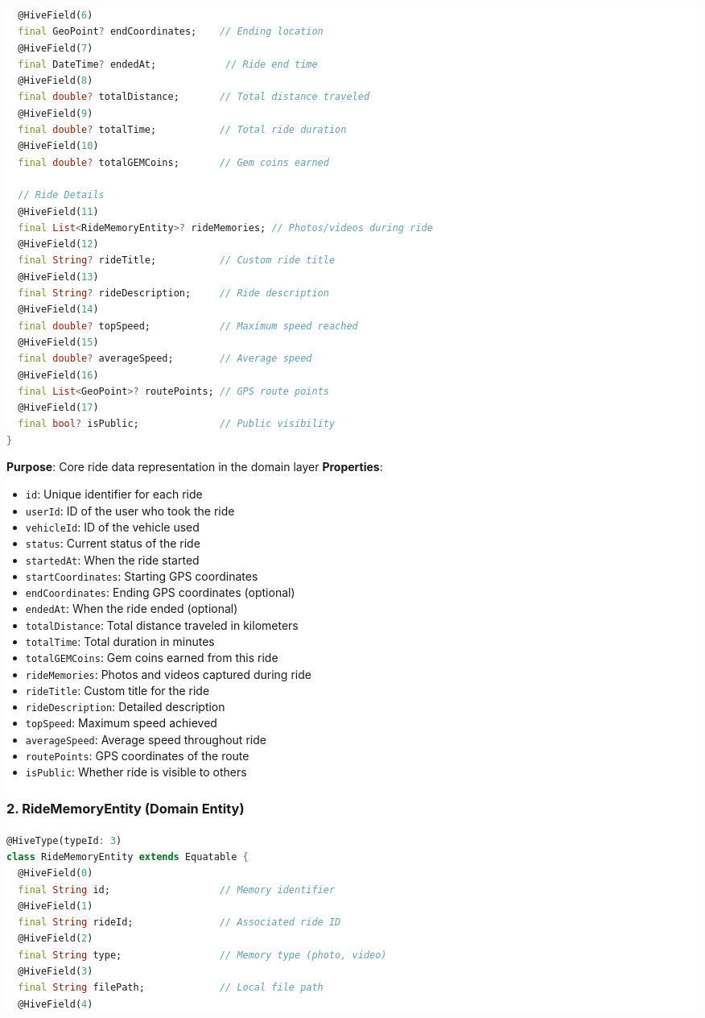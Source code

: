 ```dart
  @HiveField(6)
  final GeoPoint? endCoordinates;    // Ending location
  @HiveField(7)
  final DateTime? endedAt;            // Ride end time
  @HiveField(8)
  final double? totalDistance;       // Total distance traveled
  @HiveField(9)
  final double? totalTime;           // Total ride duration
  @HiveField(10)
  final double? totalGEMCoins;       // Gem coins earned
  
  // Ride Details
  @HiveField(11)
  final List<RideMemoryEntity>? rideMemories; // Photos/videos during ride
  @HiveField(12)
  final String? rideTitle;           // Custom ride title
  @HiveField(13)
  final String? rideDescription;     // Ride description
  @HiveField(14)
  final double? topSpeed;            // Maximum speed reached
  @HiveField(15)
  final double? averageSpeed;        // Average speed
  @HiveField(16)
  final List<GeoPoint>? routePoints; // GPS route points
  @HiveField(17)
  final bool? isPublic;              // Public visibility
}
```

**Purpose**: Core ride data representation in the domain layer
**Properties**:
- `id`: Unique identifier for each ride
- `userId`: ID of the user who took the ride
- `vehicleId`: ID of the vehicle used
- `status`: Current status of the ride
- `startedAt`: When the ride started
- `startCoordinates`: Starting GPS coordinates
- `endCoordinates`: Ending GPS coordinates (optional)
- `endedAt`: When the ride ended (optional)
- `totalDistance`: Total distance traveled in kilometers
- `totalTime`: Total duration in minutes
- `totalGEMCoins`: Gem coins earned from this ride
- `rideMemories`: Photos and videos captured during ride
- `rideTitle`: Custom title for the ride
- `rideDescription`: Detailed description
- `topSpeed`: Maximum speed achieved
- `averageSpeed`: Average speed throughout ride
- `routePoints`: GPS coordinates of the route
- `isPublic`: Whether ride is visible to others

### 2. RideMemoryEntity (Domain Entity)
```dart
@HiveType(typeId: 3)
class RideMemoryEntity extends Equatable {
  @HiveField(0)
  final String id;                   // Memory identifier
  @HiveField(1)
  final String rideId;               // Associated ride ID
  @HiveField(2)
  final String type;                 // Memory type (photo, video)
  @HiveField(3)
  final String filePath;             // Local file path
  @HiveField(4)
```